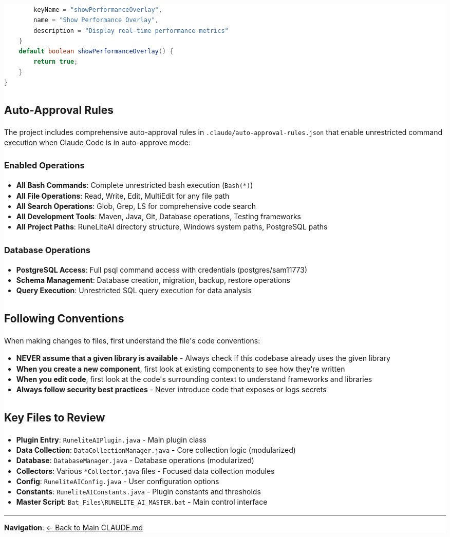 ```java
        keyName = "showPerformanceOverlay",
        name = "Show Performance Overlay",
        description = "Display real-time performance metrics"
    )
    default boolean showPerformanceOverlay() {
        return true;
    }
}
```

## Auto-Approval Rules

The project includes comprehensive auto-approval rules in `.claude/auto-approval-rules.json` that enable unrestricted command execution when Claude Code is in auto-approve mode:

### Enabled Operations
- **All Bash Commands**: Complete unrestricted bash execution (`Bash(*)`)
- **All File Operations**: Read, Write, Edit, MultiEdit for any file path
- **All Search Operations**: Glob, Grep, LS for comprehensive code search
- **All Development Tools**: Maven, Java, Git, Database operations, Testing frameworks
- **All Project Paths**: RuneLiteAI directory structure, Windows system paths, PostgreSQL paths

### Database Operations
- **PostgreSQL Access**: Full psql command access with credentials (postgres/sam11773)
- **Schema Management**: Database creation, migration, backup, restore operations
- **Query Execution**: Unrestricted SQL query execution for data analysis

## Following Conventions

When making changes to files, first understand the file's code conventions:

- **NEVER assume that a given library is available** - Always check if this codebase already uses the given library
- **When you create a new component**, first look at existing components to see how they're written
- **When you edit code**, first look at the code's surrounding context to understand frameworks and libraries
- **Always follow security best practices** - Never introduce code that exposes or logs secrets

## Key Files to Review

- **Plugin Entry**: `RuneliteAIPlugin.java` - Main plugin class
- **Data Collection**: `DataCollectionManager.java` - Core collection logic (modularized)
- **Database**: `DatabaseManager.java` - Database operations (modularized)
- **Collectors**: Various `*Collector.java` files - Focused data collection modules
- **Config**: `RuneliteAIConfig.java` - User configuration options
- **Constants**: `RuneliteAIConstants.java` - Plugin constants and thresholds
- **Master Script**: `Bat_Files\RUNELITE_AI_MASTER.bat` - Main control interface

---

**Navigation**: [← Back to Main CLAUDE.md](../CLAUDE.md)